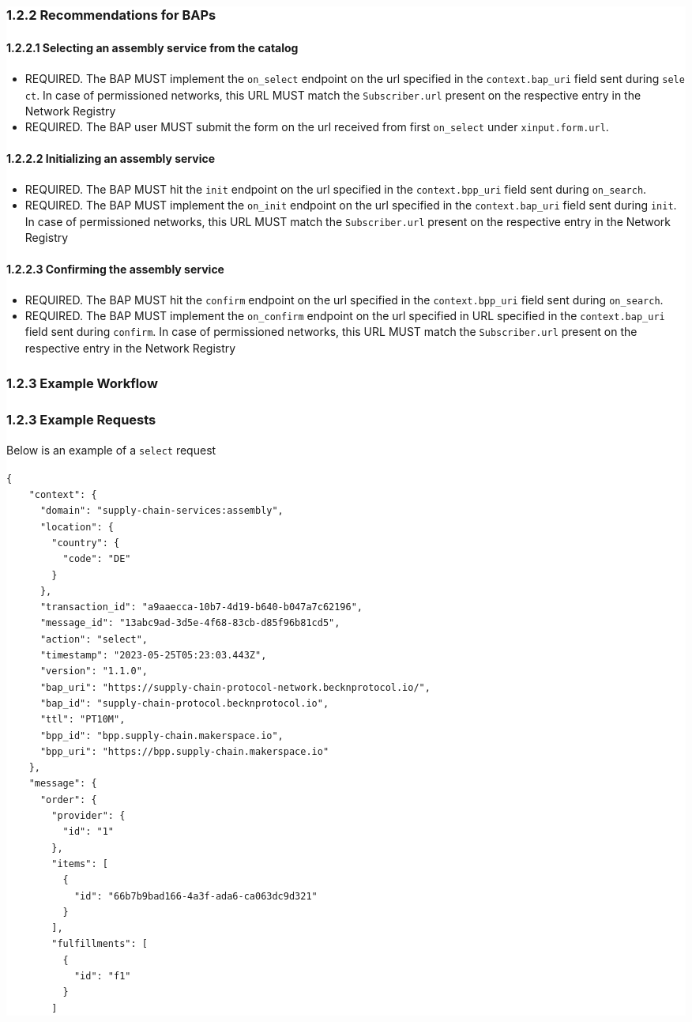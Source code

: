 ### 1.2.2 Recommendations for BAPs

#### 1.2.2.1 Selecting an assembly service from the catalog
- REQUIRED. The BAP MUST implement the `on_select` endpoint on the url specified in the `context.bap_uri` field sent during `select`. In case of permissioned networks, this URL MUST match the `Subscriber.url` present on the respective entry in the Network Registry
- REQUIRED. The BAP user MUST submit the form on the url received from  first `on_select`  under `xinput.form.url`.


#### 1.2.2.2  Initializing an assembly service
- REQUIRED. The BAP MUST hit the `init` endpoint on the url specified in  the `context.bpp_uri` field sent during `on_search`. 
- REQUIRED. The BAP MUST implement the `on_init` endpoint on the url specified in  the `context.bap_uri` field sent during `init`. In case of permissioned networks, this URL MUST match the `Subscriber.url` present on the respective entry in the Network Registry

#### 1.2.2.3 Confirming the assembly service
- REQUIRED. The BAP MUST hit the `confirm` endpoint on the url specified in  the `context.bpp_uri` field sent during `on_search`. 
- REQUIRED. The BAP MUST implement the `on_confirm` endpoint on the url specified in URL specified in the `context.bap_uri` field sent during `confirm`. In case of permissioned networks, this URL MUST match the `Subscriber.url` present on the respective entry in the Network Registry

### 1.2.3 Example Workflow

### 1.2.3 Example Requests

Below is an example of a `select` request
```
{
    "context": {
      "domain": "supply-chain-services:assembly",
      "location": {
        "country": {
          "code": "DE"
        }
      },
      "transaction_id": "a9aaecca-10b7-4d19-b640-b047a7c62196",
      "message_id": "13abc9ad-3d5e-4f68-83cb-d85f96b81cd5",
      "action": "select",
      "timestamp": "2023-05-25T05:23:03.443Z",
      "version": "1.1.0",
      "bap_uri": "https://supply-chain-protocol-network.becknprotocol.io/",
      "bap_id": "supply-chain-protocol.becknprotocol.io",
      "ttl": "PT10M",
      "bpp_id": "bpp.supply-chain.makerspace.io",
      "bpp_uri": "https://bpp.supply-chain.makerspace.io"
    },
    "message": {
      "order": {
        "provider": {
          "id": "1"
        }, 
        "items": [
          {
            "id": "66b7b9bad166-4a3f-ada6-ca063dc9d321"
          }
        ],
        "fulfillments": [
          {
            "id": "f1"
          }
        ]
```